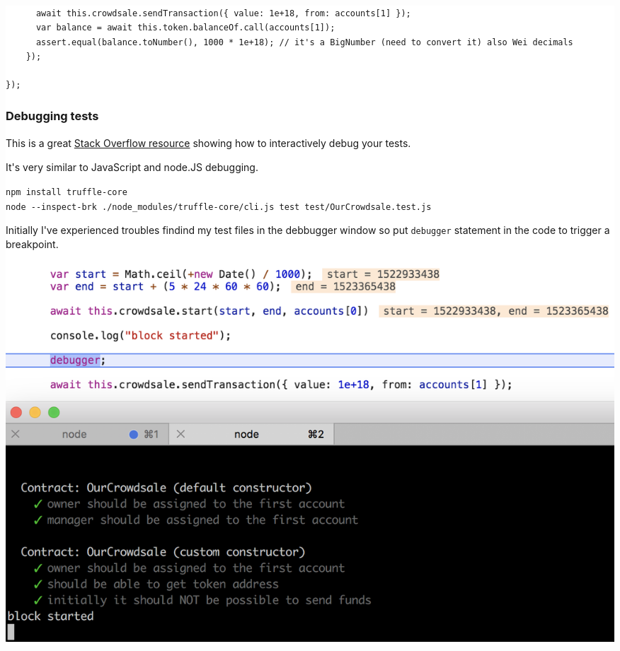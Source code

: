 ```
      await this.crowdsale.sendTransaction({ value: 1e+18, from: accounts[1] });
      var balance = await this.token.balanceOf.call(accounts[1]);
      assert.equal(balance.toNumber(), 1000 * 1e+18); // it's a BigNumber (need to convert it) also Wei decimals
    });

});
```

### Debugging tests

This is a great [Stack Overflow resource](https://ethereum.stackexchange.com/questions/41094/debugging-js-unit-tests-with-truffle-framework-in-vs-code/43633#43633) showing how to interactively debug your tests.

It's very similar to JavaScript and node.JS debugging.

```
npm install truffle-core
node --inspect-brk ./node_modules/truffle-core/cli.js test test/OurCrowdsale.test.js
```

Initially I've experienced troubles findind my test files in the debbugger window so put `debugger` statement in the code to trigger a breakpoint.

![](https://raw.githubusercontent.com/stefek99/wings-integration/master/tutorial-zeppelin/images/truffle-debugger.png?raw=true)
